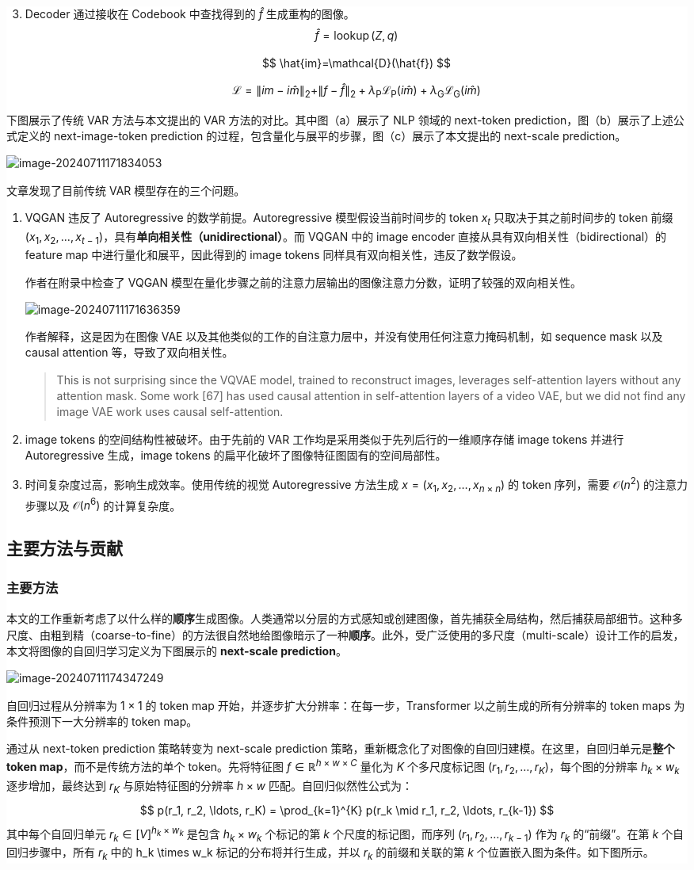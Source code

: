 3. Decoder 通过接收在 Codebook 中查找得到的 $\hat{f}$ 生成重构的图像。
   $$
   \hat{f}=\operatorname{lookup}(Z,q)
   $$

   $$
   \hat{im}=\mathcal{D}(\hat{f})
   $$

   $$
   \mathcal{L}=\|im-i\hat{m}\|_2+\|f-\hat{f}\|_2+\lambda_\text{P}\mathcal{L}_\text{P}(i\hat{m})+\lambda_\text{G}\mathcal{L}_\text{G}(i\hat{m})
   $$

下图展示了传统 VAR 方法与本文提出的 VAR 方法的对比。其中图（a）展示了 NLP 领域的 next-token prediction，图（b）展示了上述公式定义的 next-image-token prediction 的过程，包含量化与展平的步骤，图（c）展示了本文提出的 next-scale prediction。

![image-20240711171834053](https://raw.githubusercontent.com/bonjour-npy/Image-Hosting-Service/main/typora_imagesimage-20240711171834053.png)

文章发现了目前传统 VAR 模型存在的三个问题。

1. VQGAN 违反了 Autoregressive 的数学前提。Autoregressive 模型假设当前时间步的 token $x_t$ 只取决于其之前时间步的 token 前缀 $(x_1, x_2, ..., x_{t-1})$，具有**单向相关性（unidirectional）**。而 VQGAN 中的 image encoder 直接从具有双向相关性（bidirectional）的 feature map 中进行量化和展平，因此得到的 image tokens 同样具有双向相关性，违反了数学假设。

   作者在附录中检查了 VQGAN 模型在量化步骤之前的注意力层输出的图像注意力分数，证明了较强的双向相关性。

   ![image-20240711171636359](https://raw.githubusercontent.com/bonjour-npy/Image-Hosting-Service/main/typora_imagesimage-20240711171636359.png)

   作者解释，这是因为在图像 VAE 以及其他类似的工作的自注意力层中，并没有使用任何注意力掩码机制，如 sequence mask 以及 causal attention 等，导致了双向相关性。

   > This is not surprising since the VQVAE model, trained to reconstruct images, leverages self-attention layers without any attention mask. Some work [67] has used causal attention in self-attention layers of a video VAE, but we did not find any image VAE work uses causal self-attention.

2. image tokens 的空间结构性被破坏。由于先前的 VAR 工作均是采用类似于先列后行的一维顺序存储 image tokens 并进行 Autoregressive 生成，image tokens 的扁平化破坏了图像特征图固有的空间局部性。

3. 时间复杂度过高，影响生成效率。使用传统的视觉 Autoregressive 方法生成 $x=(x_1,x_2,\ldots,x_{n\times n})$ 的 token 序列，需要 $\mathcal{O}(n^{2})$ 的注意力步骤以及 $\mathcal{O}(n^{6})$ 的计算复杂度。

## 主要方法与贡献

### 主要方法

本文的工作重新考虑了以什么样的**顺序**生成图像。人类通常以分层的方式感知或创建图像，首先捕获全局结构，然后捕获局部细节。这种多尺度、由粗到精（coarse-to-fine）的方法很自然地给图像暗示了一种**顺序**。此外，受广泛使用的多尺度（multi-scale）设计工作的启发，本文将图像的自回归学习定义为下图展示的 **next-scale prediction**。

![image-20240711174347249](https://raw.githubusercontent.com/bonjour-npy/Image-Hosting-Service/main/typora_imagesimage-20240711174347249.png)

自回归过程从分辨率为 $1\times1$​ 的 token map 开始，并逐步扩大分辨率：在每一步，Transformer 以之前生成的所有分辨率的 token maps 为条件预测下一大分辨率的 token map。

通过从 next-token prediction 策略转变为 next-scale prediction 策略，重新概念化了对图像的自回归建模。在这里，自回归单元是**整个 token map**，而不是传统方法的单个 token。先将特征图 $f \in \mathbb{R}^{h \times w \times C}$ 量化为 $K$ 个多尺度标记图 $(r_1, r_2, \ldots, r_K)$，每个图的分辨率  $h_k \times w_k$ 逐步增加，最终达到 $r_K$ 与原始特征图的分辨率 $h \times w$ 匹配。自回归似然性公式为：
$$
p(r_1, r_2, \ldots, r_K) = \prod_{k=1}^{K} p(r_k \mid r_1, r_2, \ldots, r_{k-1})
$$
其中每个自回归单元 $r_k \in [V]^{h_k \times w_k}$ 是包含 $h_k \times w_k$ 个标记的第 $k$ 个尺度的标记图，而序列 $(r_1, r_2, \ldots, r_{k-1})$ 作为 $r_k$ 的“前缀”。在第 $k$ 个自回归步骤中，所有 $r_k$ 中的 h_k \times w_k 标记的分布将并行生成，并以 $r_k$ 的前缀和关联的第 $k$ 个位置嵌入图为条件。如下图所示。
